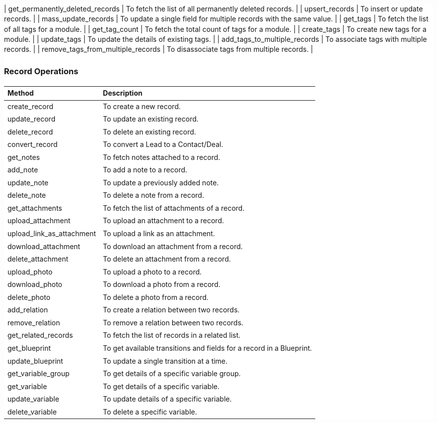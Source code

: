 | get\_permanently\_deleted\_records | To fetch the list of all permanently deleted records. |
| upsert\_records | To insert or update records. |
| mass\_update\_records | To update a single field for multiple records with the same value. |
| get\_tags | To fetch the list of all tags for a module. |
| get\_tag\_count | To fetch the total count of tags for a module. |
| create\_tags | To create new tags for a module. |
| update\_tags | To update the details of existing tags. |
| add\_tags\_to\_multiple\_records | To associate tags with multiple records. |
| remove\_tags\_from\_multiple\_records | To disassociate tags from multiple records. |

### **Record Operations**

| Method | Description |
| :---- | :---- |
| create\_record | To create a new record. |
| update\_record | To update an existing record. |
| delete\_record | To delete an existing record. |
| convert\_record | To convert a Lead to a Contact/Deal. |
| get\_notes | To fetch notes attached to a record. |
| add\_note | To add a note to a record. |
| update\_note | To update a previously added note. |
| delete\_note | To delete a note from a record. |
| get\_attachments | To fetch the list of attachments of a record. |
| upload\_attachment | To upload an attachment to a record. |
| upload\_link\_as\_attachment | To upload a link as an attachment. |
| download\_attachment | To download an attachment from a record. |
| delete\_attachment | To delete an attachment from a record. |
| upload\_photo | To upload a photo to a record. |
| download\_photo | To download a photo from a record. |
| delete\_photo | To delete a photo from a record. |
| add\_relation | To create a relation between two records. |
| remove\_relation | To remove a relation between two records. |
| get\_related\_records | To fetch the list of records in a related list. |
| get\_blueprint | To get available transitions and fields for a record in a Blueprint. |
| update\_blueprint | To update a single transition at a time. |
| get\_variable\_group | To get details of a specific variable group. |
| get\_variable | To get details of a specific variable. |
| update\_variable | To update details of a specific variable. |
| delete\_variable | To delete a specific variable. |